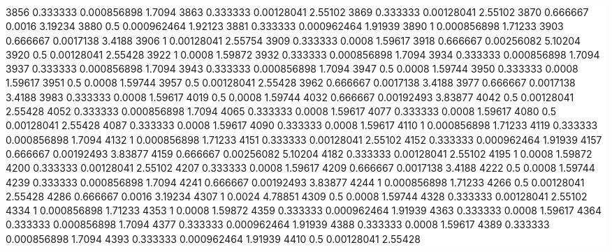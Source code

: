 3856 0.333333 0.000856898 1.7094
3863 0.333333 0.00128041 2.55102
3869 0.333333 0.00128041 2.55102
3870 0.666667 0.0016 3.19234
3880 0.5 0.000962464 1.92123
3881 0.333333 0.000962464 1.91939
3890 1 0.000856898 1.71233
3903 0.666667 0.0017138 3.4188
3906 1 0.00128041 2.55754
3909 0.333333 0.0008 1.59617
3918 0.666667 0.00256082 5.10204
3920 0.5 0.00128041 2.55428
3922 1 0.0008 1.59872
3932 0.333333 0.000856898 1.7094
3934 0.333333 0.000856898 1.7094
3937 0.333333 0.000856898 1.7094
3943 0.333333 0.000856898 1.7094
3947 0.5 0.0008 1.59744
3950 0.333333 0.0008 1.59617
3951 0.5 0.0008 1.59744
3957 0.5 0.00128041 2.55428
3962 0.666667 0.0017138 3.4188
3977 0.666667 0.0017138 3.4188
3983 0.333333 0.0008 1.59617
4019 0.5 0.0008 1.59744
4032 0.666667 0.00192493 3.83877
4042 0.5 0.00128041 2.55428
4052 0.333333 0.000856898 1.7094
4065 0.333333 0.0008 1.59617
4077 0.333333 0.0008 1.59617
4080 0.5 0.00128041 2.55428
4087 0.333333 0.0008 1.59617
4090 0.333333 0.0008 1.59617
4110 1 0.000856898 1.71233
4119 0.333333 0.000856898 1.7094
4132 1 0.000856898 1.71233
4151 0.333333 0.00128041 2.55102
4152 0.333333 0.000962464 1.91939
4157 0.666667 0.00192493 3.83877
4159 0.666667 0.00256082 5.10204
4182 0.333333 0.00128041 2.55102
4195 1 0.0008 1.59872
4200 0.333333 0.00128041 2.55102
4207 0.333333 0.0008 1.59617
4209 0.666667 0.0017138 3.4188
4222 0.5 0.0008 1.59744
4239 0.333333 0.000856898 1.7094
4241 0.666667 0.00192493 3.83877
4244 1 0.000856898 1.71233
4266 0.5 0.00128041 2.55428
4286 0.666667 0.0016 3.19234
4307 1 0.0024 4.78851
4309 0.5 0.0008 1.59744
4328 0.333333 0.00128041 2.55102
4334 1 0.000856898 1.71233
4353 1 0.0008 1.59872
4359 0.333333 0.000962464 1.91939
4363 0.333333 0.0008 1.59617
4364 0.333333 0.000856898 1.7094
4377 0.333333 0.000962464 1.91939
4388 0.333333 0.0008 1.59617
4389 0.333333 0.000856898 1.7094
4393 0.333333 0.000962464 1.91939
4410 0.5 0.00128041 2.55428